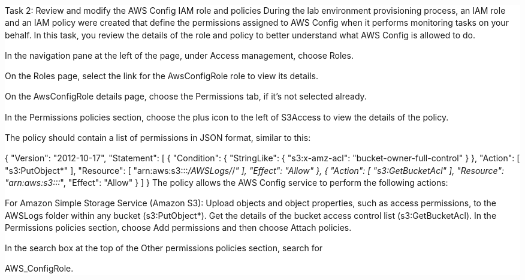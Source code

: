 Task 2: Review and modify the AWS Config IAM role and policies
During the lab environment provisioning process, an IAM role and an IAM policy were created that define the permissions assigned to AWS Config when it performs monitoring tasks on your behalf. In this task, you review the details of the role and policy to better understand what AWS Config is allowed to do.

In the navigation pane at the left of the page, under Access management, choose Roles.

On the Roles page, select the link for the AwsConfigRole role to view its details.

On the AwsConfigRole details page, choose the Permissions tab, if it’s not selected already.

In the Permissions policies section, choose the  plus icon to the left of S3Access to view the details of the policy.

 The policy should contain a list of permissions in JSON format, similar to this:


{
    "Version": "2012-10-17",
    "Statement": [
        {
            "Condition": {
                "StringLike": {
                    "s3:x-amz-acl": "bucket-owner-full-control"
                }
            },
            "Action": [
                "s3:PutObject*"
            ],
            "Resource": [
                "arn:aws:s3:::*/AWSLogs/*/*"
            ],
            "Effect": "Allow"
        },
        {
            "Action": [
                "s3:GetBucketAcl"
            ],
            "Resource": "arn:aws:s3:::*",
            "Effect": "Allow"
        }
    ]
}
 The policy allows the AWS Config service to perform the following actions:

For Amazon Simple Storage Service (Amazon S3):
Upload objects and object properties, such as access permissions, to the AWSLogs folder within any bucket (s3:PutObject*).
Get the details of the bucket access control list (s3:GetBucketAcl).
In the Permissions policies section, choose Add permissions  and then choose Attach policies.

In the search box at the top of the Other permissions policies section, search for 

AWS_ConfigRole.
